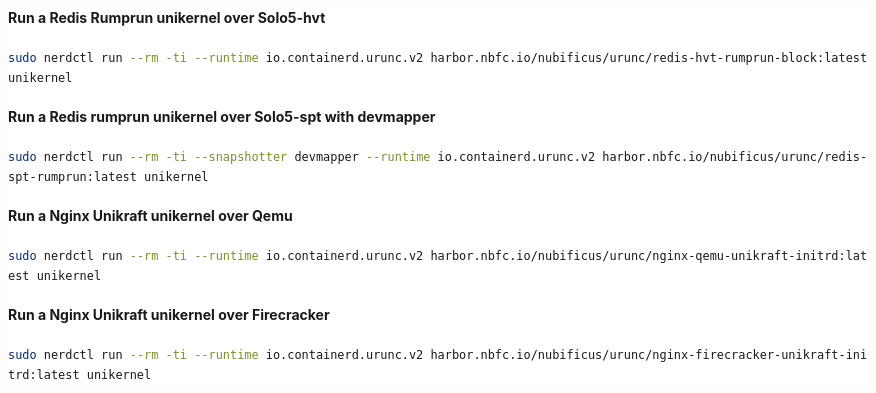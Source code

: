 #### Run a Redis Rumprun unikernel over Solo5-hvt

```bash
sudo nerdctl run --rm -ti --runtime io.containerd.urunc.v2 harbor.nbfc.io/nubificus/urunc/redis-hvt-rumprun-block:latest unikernel
```
#### Run a Redis rumprun unikernel over Solo5-spt with devmapper

```bash
sudo nerdctl run --rm -ti --snapshotter devmapper --runtime io.containerd.urunc.v2 harbor.nbfc.io/nubificus/urunc/redis-spt-rumprun:latest unikernel
```
#### Run a Nginx Unikraft unikernel over Qemu

```bash
sudo nerdctl run --rm -ti --runtime io.containerd.urunc.v2 harbor.nbfc.io/nubificus/urunc/nginx-qemu-unikraft-initrd:latest unikernel
```
#### Run a Nginx Unikraft unikernel over Firecracker

```bash
sudo nerdctl run --rm -ti --runtime io.containerd.urunc.v2 harbor.nbfc.io/nubificus/urunc/nginx-firecracker-unikraft-initrd:latest unikernel
```
